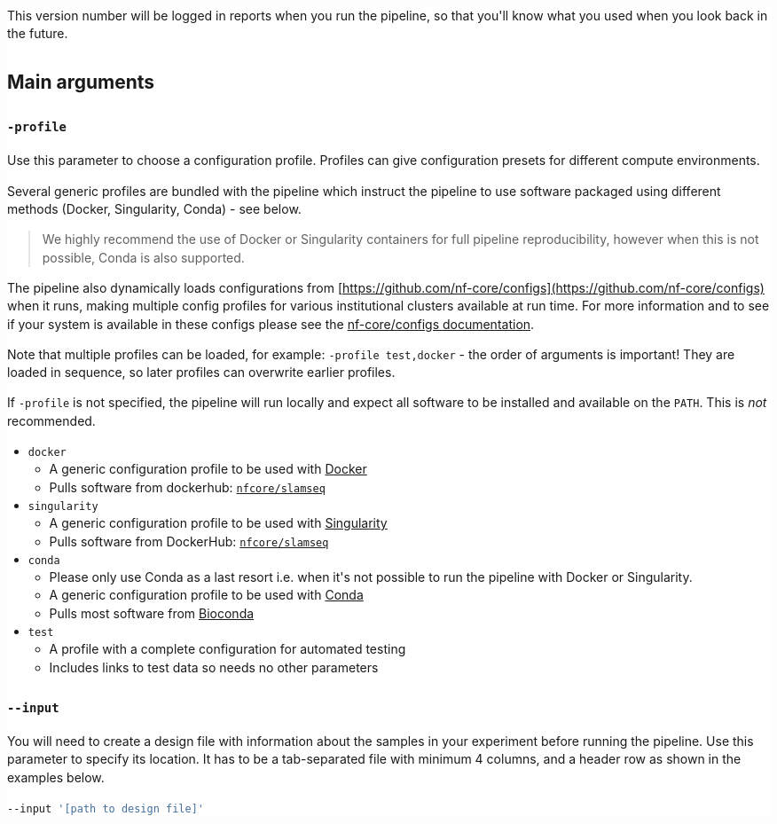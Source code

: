 This version number will be logged in reports when you run the pipeline, so that you'll know what you used when you look back in the future.

## Main arguments

### `-profile`

Use this parameter to choose a configuration profile. Profiles can give configuration presets for different compute environments.

Several generic profiles are bundled with the pipeline which instruct the pipeline to use software packaged using different methods (Docker, Singularity, Conda) - see below.

> We highly recommend the use of Docker or Singularity containers for full pipeline reproducibility, however when this is not possible, Conda is also supported.

The pipeline also dynamically loads configurations from [https://github.com/nf-core/configs](https://github.com/nf-core/configs) when it runs, making multiple config profiles for various institutional clusters available at run time. For more information and to see if your system is available in these configs please see the [nf-core/configs documentation](https://github.com/nf-core/configs#documentation).

Note that multiple profiles can be loaded, for example: `-profile test,docker` - the order of arguments is important!
They are loaded in sequence, so later profiles can overwrite earlier profiles.

If `-profile` is not specified, the pipeline will run locally and expect all software to be installed and available on the `PATH`. This is _not_ recommended.

* `docker`
  * A generic configuration profile to be used with [Docker](http://docker.com/)
  * Pulls software from dockerhub: [`nfcore/slamseq`](http://hub.docker.com/r/nfcore/slamseq/)
* `singularity`
  * A generic configuration profile to be used with [Singularity](http://singularity.lbl.gov/)
  * Pulls software from DockerHub: [`nfcore/slamseq`](http://hub.docker.com/r/nfcore/slamseq/)
* `conda`
  * Please only use Conda as a last resort i.e. when it's not possible to run the pipeline with Docker or Singularity.
  * A generic configuration profile to be used with [Conda](https://conda.io/docs/)
  * Pulls most software from [Bioconda](https://bioconda.github.io/)
* `test`
  * A profile with a complete configuration for automated testing
  * Includes links to test data so needs no other parameters



### `--input`

You will need to create a design file with information about the samples in your experiment before running the pipeline. Use this parameter to specify its location. It has to be a tab-separated file with minimum 4 columns, and a header row as shown in the examples below.

```bash
--input '[path to design file]'
```
